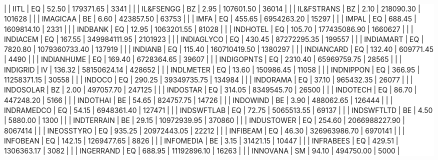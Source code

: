 |  | IITL | EQ | 52.50 | 179371.65 | 3341 |
|  | IL&FSENGG | BZ | 2.95 | 107601.50 | 36014 |
|  | IL&FSTRANS | BZ | 2.10 | 218090.30 | 101628 |
|  | IMAGICAA | BE | 6.60 | 423857.50 | 63753 |
|  | IMFA | EQ | 455.65 | 6954263.20 | 15297 |
|  | IMPAL | EQ | 688.45 | 1609814.10 | 2331 |
|  | INDBANK | EQ | 12.95 | 1063201.55 | 81028 |
|  | INDHOTEL | EQ | 105.70 | 177435086.90 | 1660627 |
|  | INDIACEM | EQ | 167.55 | 349984111.95 | 2101923 |
|  | INDIAGLYCO | EQ | 430.45 | 87272295.35 | 199557 |
|  | INDIAMART | EQ | 7820.80 | 1079360733.40 | 137919 |
|  | INDIANB | EQ | 115.40 | 160710419.50 | 1380297 |
|  | INDIANCARD | EQ | 132.40 | 609771.45 | 4490 |
|  | INDIANHUME | EQ | 169.40 | 6728364.65 | 39607 |
|  | INDIGOPNTS | EQ | 2310.40 | 65969759.75 | 28565 |
|  | INDIGRID | IV | 136.32 | 58150624.14 | 428652 |
|  | INDLMETER | EQ | 13.60 | 150986.45 | 11058 |
|  | INDNIPPON | EQ | 366.95 | 11258371.15 | 30558 |
|  | INDOCO | EQ | 290.25 | 39349735.75 | 134984 |
|  | INDORAMA | EQ | 37.10 | 965432.35 | 26077 |
|  | INDOSOLAR | BZ | 2.00 | 497057.70 | 247125 |
|  | INDOSTAR | EQ | 314.05 | 8349545.70 | 26500 |
|  | INDOTECH | EQ | 86.70 | 447248.20 | 5166 |
|  | INDOTHAI | BE | 54.65 | 824757.75 | 14726 |
|  | INDOWIND | BE | 3.90 | 488062.65 | 126444 |
|  | INDRAMEDCO | EQ | 54.15 | 6948361.40 | 127471 |
|  | INDSWFTLAB | EQ | 72.75 | 5065513.55 | 69137 |
|  | INDSWFTLTD | BE | 4.50 | 5880.00 | 1300 |
|  | INDTERRAIN | BE | 29.15 | 10972939.95 | 370860 |
|  | INDUSTOWER | EQ | 254.60 | 2066988227.90 | 8067414 |
|  | INEOSSTYRO | EQ | 935.25 | 20972443.05 | 22212 |
|  | INFIBEAM | EQ | 46.30 | 326963986.70 | 6970141 |
|  | INFOBEAN | EQ | 142.15 | 1269477.65 | 8826 |
|  | INFOMEDIA | BE | 3.15 | 31421.15 | 10447 |
|  | INFRABEES | EQ | 429.51 | 1306363.17 | 3082 |
|  | INGERRAND | EQ | 688.95 | 11192896.10 | 16263 |
|  | INNOVANA | SM | 94.10 | 494750.00 | 5000 |
